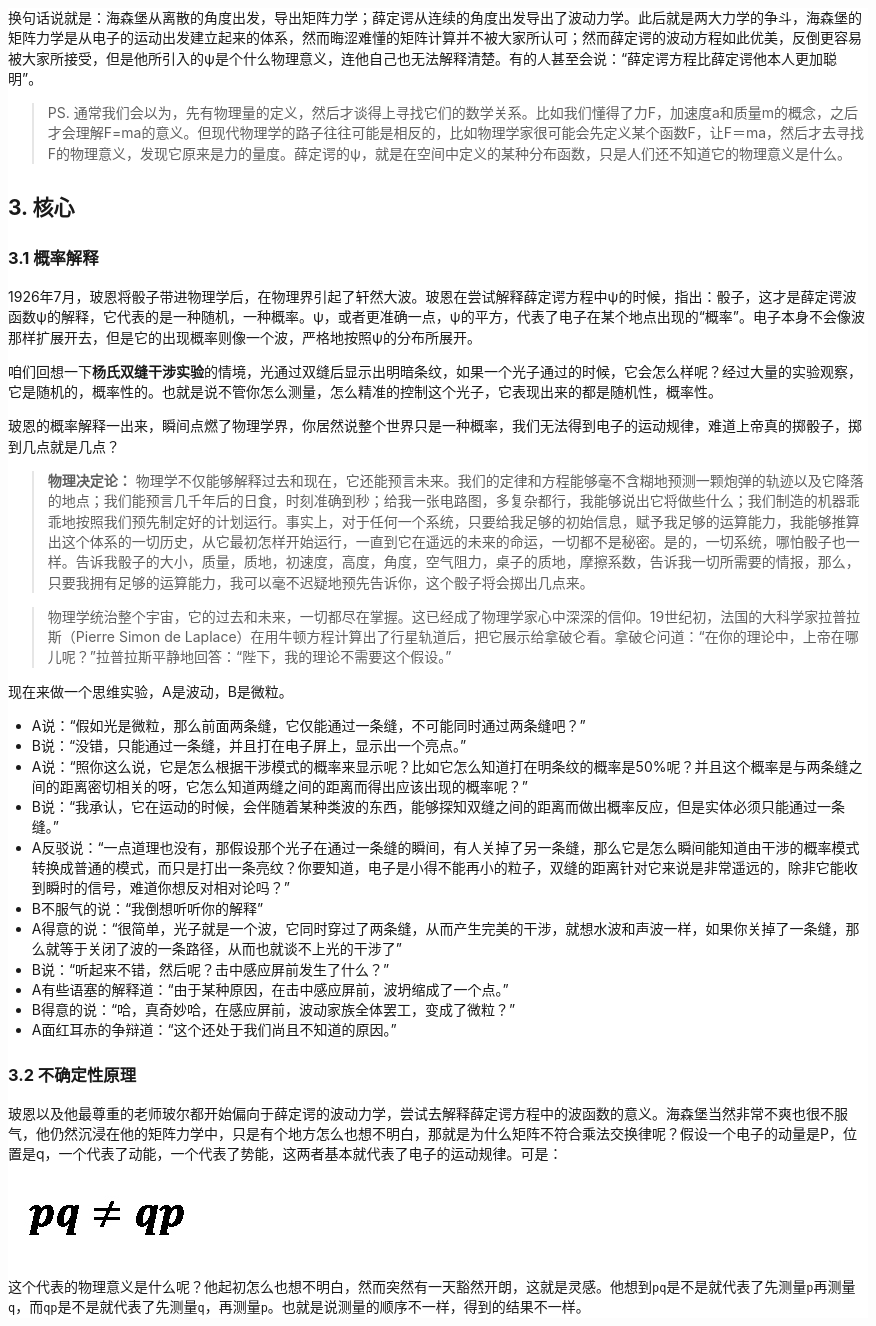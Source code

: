 换句话说就是：海森堡从离散的角度出发，导出矩阵力学；薛定谔从连续的角度出发导出了波动力学。此后就是两大力学的争斗，海森堡的矩阵力学是从电子的运动出发建立起来的体系，然而晦涩难懂的矩阵计算并不被大家所认可；然而薛定谔的波动方程如此优美，反倒更容易被大家所接受，但是他所引入的ψ是个什么物理意义，连他自己也无法解释清楚。有的人甚至会说：“薛定谔方程比薛定谔他本人更加聪明”。

> PS. 通常我们会以为，先有物理量的定义，然后才谈得上寻找它们的数学关系。比如我们懂得了力F，加速度a和质量m的概念，之后才会理解F=ma的意义。但现代物理学的路子往往可能是相反的，比如物理学家很可能会先定义某个函数F，让F＝ma，然后才去寻找F的物理意义，发现它原来是力的量度。薛定谔的ψ，就是在空间中定义的某种分布函数，只是人们还不知道它的物理意义是什么。

## 3. 核心
### 3.1 概率解释
1926年7月，玻恩将骰子带进物理学后，在物理界引起了轩然大波。玻恩在尝试解释薛定谔方程中ψ的时候，指出：骰子，这才是薛定谔波函数ψ的解释，它代表的是一种随机，一种概率。ψ，或者更准确一点，ψ的平方，代表了电子在某个地点出现的“概率”。电子本身不会像波那样扩展开去，但是它的出现概率则像一个波，严格地按照ψ的分布所展开。

咱们回想一下**杨氏双缝干涉实验**的情境，光通过双缝后显示出明暗条纹，如果一个光子通过的时候，它会怎么样呢？经过大量的实验观察，它是随机的，概率性的。也就是说不管你怎么测量，怎么精准的控制这个光子，它表现出来的都是随机性，概率性。

玻恩的概率解释一出来，瞬间点燃了物理学界，你居然说整个世界只是一种概率，我们无法得到电子的运动规律，难道上帝真的掷骰子，掷到几点就是几点？

> **物理决定论：**
> 物理学不仅能够解释过去和现在，它还能预言未来。我们的定律和方程能够毫不含糊地预测一颗炮弹的轨迹以及它降落的地点；我们能预言几千年后的日食，时刻准确到秒；给我一张电路图，多复杂都行，我能够说出它将做些什么；我们制造的机器乖乖地按照我们预先制定好的计划运行。事实上，对于任何一个系统，只要给我足够的初始信息，赋予我足够的运算能力，我能够推算出这个体系的一切历史，从它最初怎样开始运行，一直到它在遥远的未来的命运，一切都不是秘密。是的，一切系统，哪怕骰子也一样。告诉我骰子的大小，质量，质地，初速度，高度，角度，空气阻力，桌子的质地，摩擦系数，告诉我一切所需要的情报，那么，只要我拥有足够的运算能力，我可以毫不迟疑地预先告诉你，这个骰子将会掷出几点来。

> 物理学统治整个宇宙，它的过去和未来，一切都尽在掌握。这已经成了物理学家心中深深的信仰。19世纪初，法国的大科学家拉普拉斯（Pierre Simon de Laplace）在用牛顿方程计算出了行星轨道后，把它展示给拿破仑看。拿破仑问道：“在你的理论中，上帝在哪儿呢？”拉普拉斯平静地回答：“陛下，我的理论不需要这个假设。”

现在来做一个思维实验，A是波动，B是微粒。

- A说：“假如光是微粒，那么前面两条缝，它仅能通过一条缝，不可能同时通过两条缝吧？”
- B说：“没错，只能通过一条缝，并且打在电子屏上，显示出一个亮点。”
- A说：“照你这么说，它是怎么根据干涉模式的概率来显示呢？比如它怎么知道打在明条纹的概率是50%呢？并且这个概率是与两条缝之间的距离密切相关的呀，它怎么知道两缝之间的距离而得出应该出现的概率呢？”
- B说：“我承认，它在运动的时候，会伴随着某种类波的东西，能够探知双缝之间的距离而做出概率反应，但是实体必须只能通过一条缝。”
- A反驳说：“一点道理也没有，那假设那个光子在通过一条缝的瞬间，有人关掉了另一条缝，那么它是怎么瞬间能知道由干涉的概率模式转换成普通的模式，而只是打出一条亮纹？你要知道，电子是小得不能再小的粒子，双缝的距离针对它来说是非常遥远的，除非它能收到瞬时的信号，难道你想反对相对论吗？”
- B不服气的说：“我倒想听听你的解释”
- A得意的说：“很简单，光子就是一个波，它同时穿过了两条缝，从而产生完美的干涉，就想水波和声波一样，如果你关掉了一条缝，那么就等于关闭了波的一条路径，从而也就谈不上光的干涉了”
- B说：“听起来不错，然后呢？击中感应屏前发生了什么？”
- A有些语塞的解释道：“由于某种原因，在击中感应屏前，波坍缩成了一个点。”
- B得意的说：“哈，真奇妙哈，在感应屏前，波动家族全体罢工，变成了微粒？”
- A面红耳赤的争辩道：“这个还处于我们尚且不知道的原因。”

### 3.2 不确定性原理
玻恩以及他最尊重的老师玻尔都开始偏向于薛定谔的波动力学，尝试去解释薛定谔方程中的波函数的意义。海森堡当然非常不爽也很不服气，他仍然沉浸在他的矩阵力学中，只是有个地方怎么也想不明白，那就是为什么矩阵不符合乘法交换律呢？假设一个电子的动量是P，位置是q，一个代表了动能，一个代表了势能，这两者基本就代表了电子的运动规律。可是：

![](/image/god/2017-01-16-15-13-59.jpg)

这个代表的物理意义是什么呢？他起初怎么也想不明白，然而突然有一天豁然开朗，这就是灵感。他想到`pq`是不是就代表了先测量`p`再测量`q`，而`qp`是不是就代表了先测量`q`，再测量`p`。也就是说测量的顺序不一样，得到的结果不一样。
